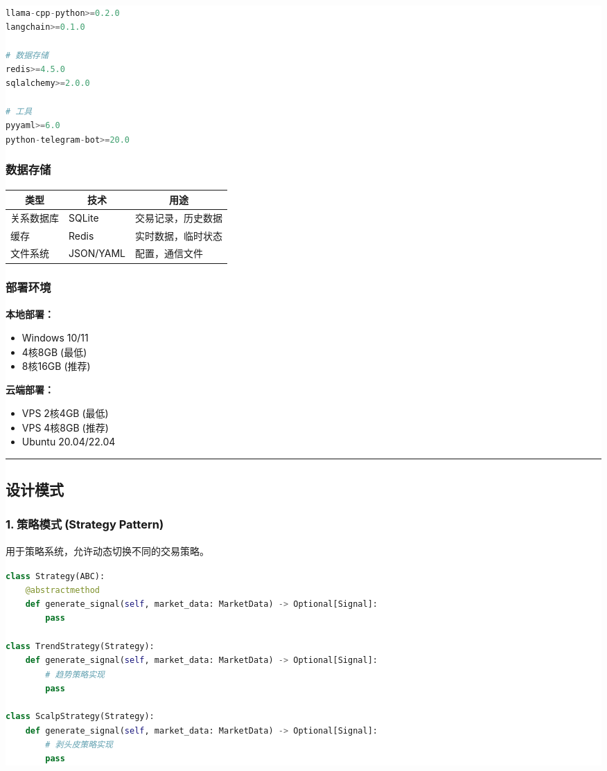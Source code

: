 ```python
llama-cpp-python>=0.2.0
langchain>=0.1.0

# 数据存储
redis>=4.5.0
sqlalchemy>=2.0.0

# 工具
pyyaml>=6.0
python-telegram-bot>=20.0
```

### 数据存储

| 类型 | 技术 | 用途 |
|------|------|------|
| 关系数据库 | SQLite | 交易记录，历史数据 |
| 缓存 | Redis | 实时数据，临时状态 |
| 文件系统 | JSON/YAML | 配置，通信文件 |

### 部署环境

**本地部署：**
- Windows 10/11
- 4核8GB (最低)
- 8核16GB (推荐)

**云端部署：**
- VPS 2核4GB (最低)
- VPS 4核8GB (推荐)
- Ubuntu 20.04/22.04

---

## 设计模式

### 1. 策略模式 (Strategy Pattern)

用于策略系统，允许动态切换不同的交易策略。

```python
class Strategy(ABC):
    @abstractmethod
    def generate_signal(self, market_data: MarketData) -> Optional[Signal]:
        pass

class TrendStrategy(Strategy):
    def generate_signal(self, market_data: MarketData) -> Optional[Signal]:
        # 趋势策略实现
        pass

class ScalpStrategy(Strategy):
    def generate_signal(self, market_data: MarketData) -> Optional[Signal]:
        # 剥头皮策略实现
        pass
```
